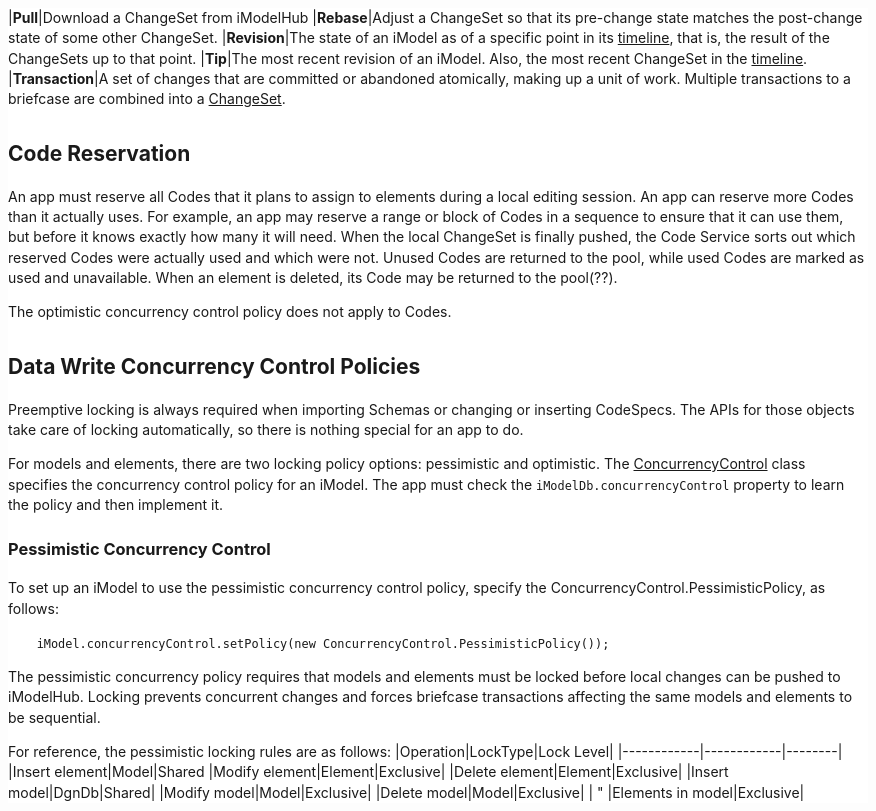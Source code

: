 |**Pull**|Download a ChangeSet from iModelHub
|**Rebase**|Adjust a ChangeSet so that its pre-change state matches the post-change state of some other ChangeSet.
|**Revision**|The state of an iModel as of a specific point in its [timeline](../../overview/overview/IModelHub.md#the-timeline-of-changes), that is, the result of the ChangeSets up to that point.
|**Tip**|The most recent revision of an iModel. Also, the most recent ChangeSet in the [timeline](../../overview/overview/IModelHub.md#the-timeline-of-changes).
|**Transaction**|A set of changes that are committed or abandoned atomically, making up a unit of work. Multiple transactions to a briefcase are combined into a [ChangeSet](../learning/Glossary.md#ChangeSets).

## Code Reservation

An app must reserve all Codes that it plans to assign to elements during a local editing session. An app can reserve more Codes than it actually uses. For example, an app may reserve a range or block of Codes in a sequence to ensure that it can use them, but before it knows exactly how many it will need. When the local ChangeSet is finally pushed, the Code Service sorts out which reserved Codes were actually used and which were not. Unused Codes are returned to the pool, while used Codes are marked as used and unavailable. When an element is deleted, its Code may be returned to the pool(??).

The optimistic concurrency control policy does not apply to Codes.

## Data Write Concurrency Control Policies

 Preemptive locking is always required when importing Schemas or changing or inserting CodeSpecs. The APIs for those objects take care of locking automatically, so there is nothing special for an app to do.

 For models and elements, there are two locking policy options: pessimistic and optimistic. The [ConcurrencyControl]($imodeljs-backend.ConcurrencyControl) class specifies the concurrency control policy for an iModel. The app must check the ```iModelDb.concurrencyControl``` property to learn the policy and then implement it.

### Pessimistic Concurrency Control

 To set up an iModel to use the pessimistic concurrency control policy, specify the ConcurrencyControl.PessimisticPolicy, as follows:

 ``` typescript-no-lines
     iModel.concurrencyControl.setPolicy(new ConcurrencyControl.PessimisticPolicy());
 ```

The pessimistic concurrency policy requires that models and elements must be locked before local changes can be pushed to iModelHub. Locking prevents concurrent changes and forces briefcase transactions affecting the same models and elements to be sequential.

For reference, the pessimistic locking rules are as follows:
|Operation|LockType|Lock Level|
|------------|------------|--------|
|Insert element|Model|Shared
|Modify element|Element|Exclusive|
|Delete element|Element|Exclusive|
|Insert model|DgnDb|Shared|
|Modify model|Model|Exclusive|
|Delete model|Model|Exclusive|
|     "      |Elements in model|Exclusive|
